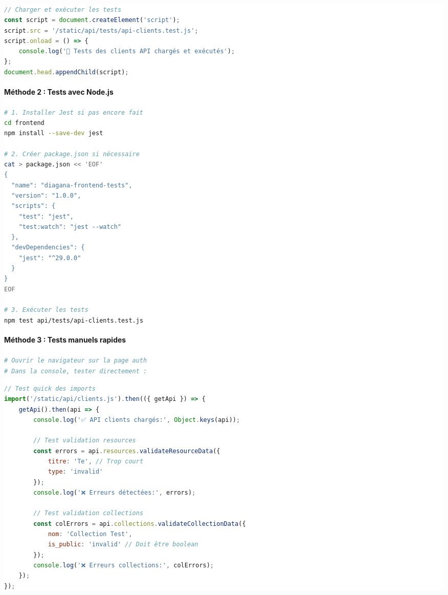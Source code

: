 ```javascript
// Charger et exécuter les tests
const script = document.createElement('script');
script.src = '/static/api/tests/api-clients.test.js';
script.onload = () => {
    console.log('🧪 Tests des clients API chargés et exécutés');
};
document.head.appendChild(script);
```

#### Méthode 2 : Tests avec Node.js

```bash
# 1. Installer Jest si pas encore fait
cd frontend
npm install --save-dev jest

# 2. Créer package.json si nécessaire
cat > package.json << 'EOF'
{
  "name": "diagana-frontend-tests",
  "version": "1.0.0",
  "scripts": {
    "test": "jest",
    "test:watch": "jest --watch"
  },
  "devDependencies": {
    "jest": "^29.0.0"
  }
}
EOF

# 3. Exécuter les tests
npm test api/tests/api-clients.test.js
```

#### Méthode 3 : Tests manuels rapides

```bash
# Ouvrir le navigateur sur la page auth
# Dans la console, tester directement :
```

```javascript
// Test quick des imports
import('/static/api/clients.js').then(({ getApi }) => {
    getApi().then(api => {
        console.log('✅ API clients chargés:', Object.keys(api));
        
        // Test validation resources
        const errors = api.resources.validateResourceData({
            titre: 'Te', // Trop court
            type: 'invalid'
        });
        console.log('❌ Erreurs détectées:', errors);
        
        // Test validation collections  
        const colErrors = api.collections.validateCollectionData({
            nom: 'Collection Test',
            is_public: 'invalid' // Doit être boolean
        });
        console.log('❌ Erreurs collections:', colErrors);
    });
});
```

